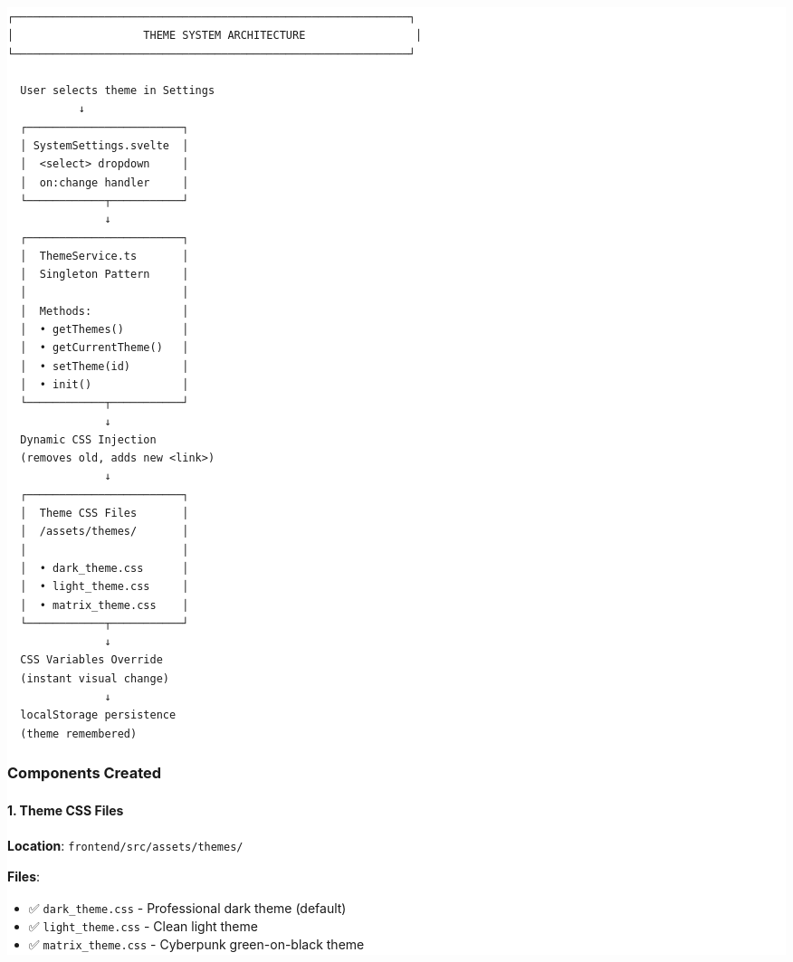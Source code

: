 ```
┌─────────────────────────────────────────────────────────────┐
│                    THEME SYSTEM ARCHITECTURE                 │
└─────────────────────────────────────────────────────────────┘

  User selects theme in Settings
           ↓
  ┌────────────────────────┐
  │ SystemSettings.svelte  │
  │  <select> dropdown     │
  │  on:change handler     │
  └────────────┬───────────┘
               ↓
  ┌────────────────────────┐
  │  ThemeService.ts       │
  │  Singleton Pattern     │
  │                        │
  │  Methods:              │
  │  • getThemes()         │
  │  • getCurrentTheme()   │
  │  • setTheme(id)        │
  │  • init()              │
  └────────────┬───────────┘
               ↓
  Dynamic CSS Injection
  (removes old, adds new <link>)
               ↓
  ┌────────────────────────┐
  │  Theme CSS Files       │
  │  /assets/themes/       │
  │                        │
  │  • dark_theme.css      │
  │  • light_theme.css     │
  │  • matrix_theme.css    │
  └────────────┬───────────┘
               ↓
  CSS Variables Override
  (instant visual change)
               ↓
  localStorage persistence
  (theme remembered)
```

### Components Created

#### 1. **Theme CSS Files**

**Location**: `frontend/src/assets/themes/`

**Files**:
- ✅ `dark_theme.css` - Professional dark theme (default)
- ✅ `light_theme.css` - Clean light theme
- ✅ `matrix_theme.css` - Cyberpunk green-on-black theme
